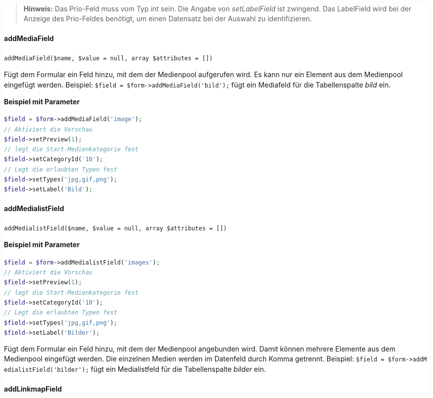 > **Hinweis:** Das Prio-Feld muss vom Typ *int* sein. Die Angabe von *setLabelField* ist zwingend. Das LabelField wird bei der Anzeige des Prio-Feldes benötigt, um einen Datensatz bei der Auswahl zu identifizieren.

<a name="addmediafield"></a>

#### addMediaField

`addMediaField($name, $value = null, array $attributes = [])` 

Fügt dem Formular ein Feld hinzu, mit dem der Medienpool aufgerufen wird. Es kann nur ein Element aus dem Medienpool eingefügt werden.
Beispiel: `$field = $form->addMediaField('bild');` fügt ein Mediafeld für die Tabellenspalte *bild* ein.

**Beispiel mit Parameter**

``` php
$field = $form->addMediaField('image');
// Aktiviert die Vorschau
$field->setPreview(1);
// legt die Start-Medienkategorie fest
$field->setCategoryId('10');
// Legt die erlaubten Typen fest
$field->setTypes('jpg,gif,png');
$field->setLabel('Bild');
```

<a name="addmedialistfield"></a>

#### addMedialistField

`addMedialistField($name, $value = null, array $attributes = [])` 

**Beispiel mit Parameter**

``` php
$field = $form->addMedialistField('images');
// Aktiviert die Vorschau
$field->setPreview(1);
// legt die Start-Medienkategorie fest
$field->setCategoryId('10');
// Legt die erlaubten Typen fest
$field->setTypes('jpg,gif,png');  
$field->setLabel('Bilder');
```

Fügt dem Formular ein Feld hinzu, mit dem der Medienpool angebunden wird. Damit können mehrere Elemente aus dem Medienpool eingefügt werden. Die einzelnen Medien werden im Datenfeld durch Komma getrennt.
Beispiel: `$field = $form->addMedialistField('bilder');` fügt ein Medialistfeld für die Tabellenspalte *bilder* ein.

<a name="addlinkmapfield"></a>

#### addLinkmapField
